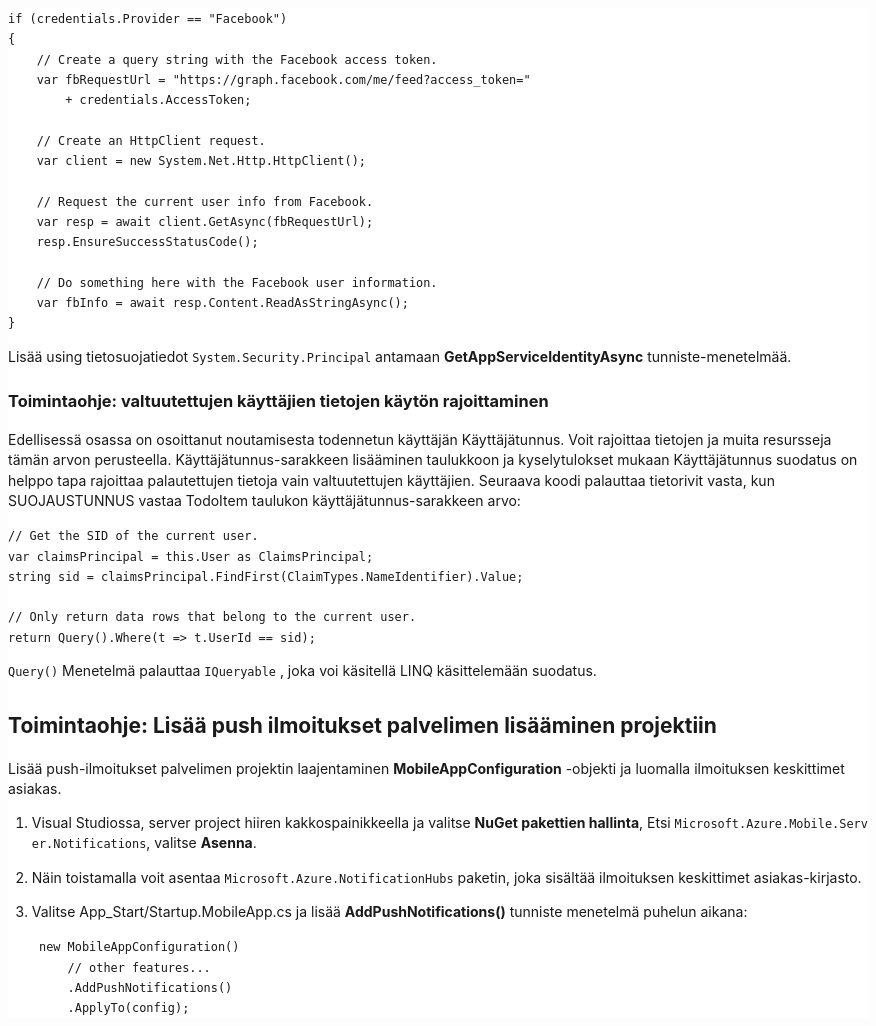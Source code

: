     if (credentials.Provider == "Facebook")
    {
        // Create a query string with the Facebook access token.
        var fbRequestUrl = "https://graph.facebook.com/me/feed?access_token="
            + credentials.AccessToken;

        // Create an HttpClient request.
        var client = new System.Net.Http.HttpClient();

        // Request the current user info from Facebook.
        var resp = await client.GetAsync(fbRequestUrl);
        resp.EnsureSuccessStatusCode();

        // Do something here with the Facebook user information.
        var fbInfo = await resp.Content.ReadAsStringAsync();
    }

Lisää using tietosuojatiedot `System.Security.Principal` antamaan **GetAppServiceIdentityAsync** tunniste-menetelmää.

### <a name="authorize"></a>Toimintaohje: valtuutettujen käyttäjien tietojen käytön rajoittaminen

Edellisessä osassa on osoittanut noutamisesta todennetun käyttäjän Käyttäjätunnus. Voit rajoittaa tietojen ja muita resursseja tämän arvon perusteella. Käyttäjätunnus-sarakkeen lisääminen taulukkoon ja kyselytulokset mukaan Käyttäjätunnus suodatus on helppo tapa rajoittaa palautettujen tietoja vain valtuutettujen käyttäjien. Seuraava koodi palauttaa tietorivit vasta, kun SUOJAUSTUNNUS vastaa TodoItem taulukon käyttäjätunnus-sarakkeen arvo:

    // Get the SID of the current user.
    var claimsPrincipal = this.User as ClaimsPrincipal;
    string sid = claimsPrincipal.FindFirst(ClaimTypes.NameIdentifier).Value;

    // Only return data rows that belong to the current user.
    return Query().Where(t => t.UserId == sid);

`Query()` Menetelmä palauttaa `IQueryable` , joka voi käsitellä LINQ käsittelemään suodatus.

## <a name="how-to-add-push-notifications-to-a-server-project"></a>Toimintaohje: Lisää push ilmoitukset palvelimen lisääminen projektiin

Lisää push-ilmoitukset palvelimen projektin laajentaminen **MobileAppConfiguration** -objekti ja luomalla ilmoituksen keskittimet asiakas.

1. Visual Studiossa, server project hiiren kakkospainikkeella ja valitse **NuGet pakettien hallinta**, Etsi `Microsoft.Azure.Mobile.Server.Notifications`, valitse **Asenna**. 

2. Näin toistamalla voit asentaa `Microsoft.Azure.NotificationHubs` paketin, joka sisältää ilmoituksen keskittimet asiakas-kirjasto.

3. Valitse App_Start/Startup.MobileApp.cs ja lisää **AddPushNotifications()** tunniste menetelmä puhelun aikana:

        new MobileAppConfiguration()
            // other features...
            .AddPushNotifications()
            .ApplyTo(config);
